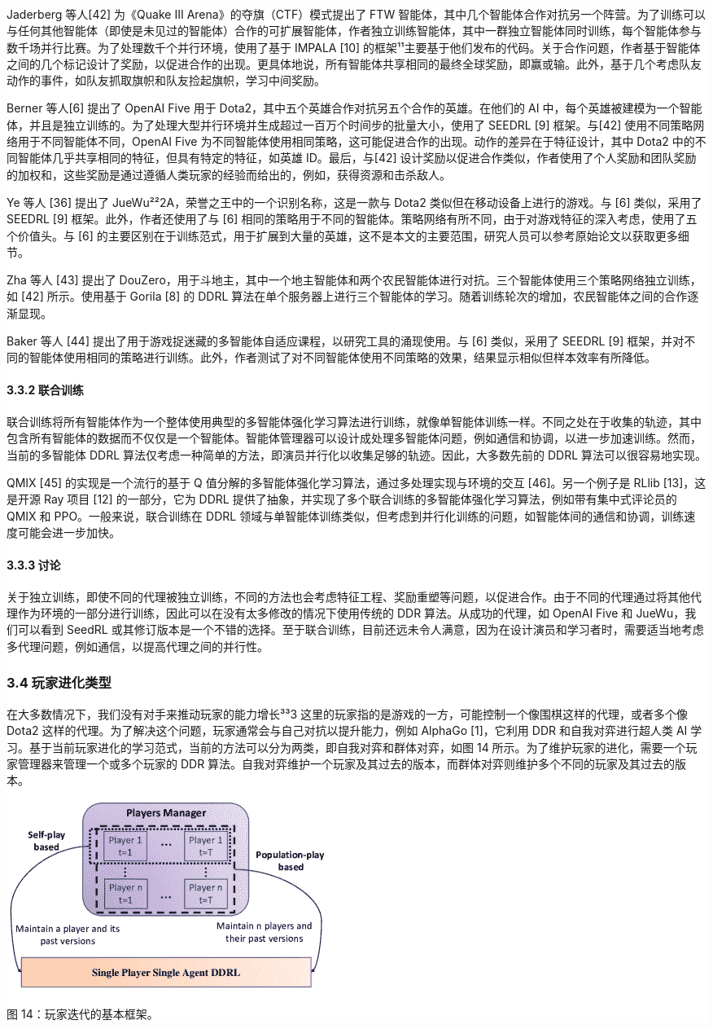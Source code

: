 Jaderberg 等人[42] 为《Quake III Arena》的夺旗（CTF）模式提出了 FTW 智能体，其中几个智能体合作对抗另一个阵营。为了训练可以与任何其他智能体（即使是未见过的智能体）合作的可扩展智能体，作者独立训练智能体，其中一群独立智能体同时训练，每个智能体参与数千场并行比赛。为了处理数千个并行环境，使用了基于 IMPALA [10] 的框架¹¹主要基于他们发布的代码。关于合作问题，作者基于智能体之间的几个标记设计了奖励，以促进合作的出现。更具体地说，所有智能体共享相同的最终全球奖励，即赢或输。此外，基于几个考虑队友动作的事件，如队友抓取旗帜和队友捡起旗帜，学习中间奖励。

Berner 等人[6] 提出了 OpenAI Five 用于 Dota2，其中五个英雄合作对抗另五个合作的英雄。在他们的 AI 中，每个英雄被建模为一个智能体，并且是独立训练的。为了处理大型并行环境并生成超过一百万个时间步的批量大小，使用了 SEEDRL [9] 框架。与[42] 使用不同策略网络用于不同智能体不同，OpenAI Five 为不同智能体使用相同策略，这可能促进合作的出现。动作的差异在于特征设计，其中 Dota2 中的不同智能体几乎共享相同的特征，但具有特定的特征，如英雄 ID。最后，与[42] 设计奖励以促进合作类似，作者使用了个人奖励和团队奖励的加权和，这些奖励是通过遵循人类玩家的经验而给出的，例如，获得资源和击杀敌人。

Ye 等人 [36] 提出了 JueWu²²2A，荣誉之王中的一个识别名称，这是一款与 Dota2 类似但在移动设备上进行的游戏。与 [6] 类似，采用了 SEEDRL [9] 框架。此外，作者还使用了与 [6] 相同的策略用于不同的智能体。策略网络有所不同，由于对游戏特征的深入考虑，使用了五个价值头。与 [6] 的主要区别在于训练范式，用于扩展到大量的英雄，这不是本文的主要范围，研究人员可以参考原始论文以获取更多细节。

Zha 等人 [43] 提出了 DouZero，用于斗地主，其中一个地主智能体和两个农民智能体进行对抗。三个智能体使用三个策略网络独立训练，如 [42] 所示。使用基于 Gorila [8] 的 DDRL 算法在单个服务器上进行三个智能体的学习。随着训练轮次的增加，农民智能体之间的合作逐渐显现。

Baker 等人 [44] 提出了用于游戏捉迷藏的多智能体自适应课程，以研究工具的涌现使用。与 [6] 类似，采用了 SEEDRL [9] 框架，并对不同的智能体使用相同的策略进行训练。此外，作者测试了对不同智能体使用不同策略的效果，结果显示相似但样本效率有所降低。

#### 3.3.2 联合训练

联合训练将所有智能体作为一个整体使用典型的多智能体强化学习算法进行训练，就像单智能体训练一样。不同之处在于收集的轨迹，其中包含所有智能体的数据而不仅仅是一个智能体。智能体管理器可以设计成处理多智能体问题，例如通信和协调，以进一步加速训练。然而，当前的多智能体 DDRL 算法仅考虑一种简单的方法，即演员并行化以收集足够的轨迹。因此，大多数先前的 DDRL 算法可以很容易地实现。

QMIX [45] 的实现是一个流行的基于 Q 值分解的多智能体强化学习算法，通过多处理实现与环境的交互 [46]。另一个例子是 RLlib [13]，这是开源 Ray 项目 [12] 的一部分，它为 DDRL 提供了抽象，并实现了多个联合训练的多智能体强化学习算法，例如带有集中式评论员的 QMIX 和 PPO。一般来说，联合训练在 DDRL 领域与单智能体训练类似，但考虑到并行化训练的问题，如智能体间的通信和协调，训练速度可能会进一步加快。

#### 3.3.3 讨论

关于独立训练，即使不同的代理被独立训练，不同的方法也会考虑特征工程、奖励重塑等问题，以促进合作。由于不同的代理通过将其他代理作为环境的一部分进行训练，因此可以在没有太多修改的情况下使用传统的 DDR 算法。从成功的代理，如 OpenAI Five 和 JueWu，我们可以看到 SeedRL 或其修订版本是一个不错的选择。至于联合训练，目前还远未令人满意，因为在设计演员和学习者时，需要适当地考虑多代理问题，例如通信，以提高代理之间的并行性。

### 3.4 玩家进化类型

在大多数情况下，我们没有对手来推动玩家的能力增长³³3 这里的玩家指的是游戏的一方，可能控制一个像围棋这样的代理，或者多个像 Dota2 这样的代理。为了解决这个问题，玩家通常会与自己对抗以提升能力，例如 AlphaGo [1]，它利用 DDR 和自我对弈进行超人类 AI 学习。基于当前玩家进化的学习范式，当前的方法可以分为两类，即自我对弈和群体对弈，如图 14 所示。为了维护玩家的进化，需要一个玩家管理器来管理一个或多个玩家的 DDR 算法。自我对弈维护一个玩家及其过去的版本，而群体对弈则维护多个不同的玩家及其过去的版本。

![参见说明](img/2887a315882c50ca9ce12f4ba8c72497.png)

图 14：玩家迭代的基本框架。
